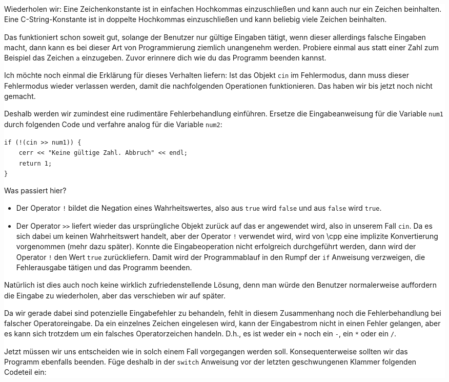 Wiederholen wir: Eine Zeichenkonstante ist in einfachen Hochkommas
einzuschließen und kann auch nur ein Zeichen beinhalten. Eine
C-String-Konstante ist in doppelte Hochkommas einzuschließen und kann beliebig
viele Zeichen beinhalten.

Das funktioniert schon soweit gut, solange der Benutzer nur gültige Eingaben
tätigt, wenn dieser allerdings falsche Eingaben macht, dann kann es bei dieser
Art von Programmierung ziemlich unangenehm werden. Probiere einmal aus statt
einer Zahl zum Beispiel das Zeichen `a` einzugeben. Zuvor erinnere dich wie
du das Programm beenden kannst.

Ich möchte noch einmal die Erklärung für dieses Verhalten liefern: Ist das
Objekt `cin` im Fehlermodus, dann muss dieser Fehlermodus wieder verlassen
werden, damit die nachfolgenden Operationen funktionieren. Das haben wir bis
jetzt noch nicht gemacht.

Deshalb werden wir zumindest eine rudimentäre Fehlerbehandlung
einführen. Ersetze die Eingabeanweisung für die Variable `num1` durch
folgenden Code und verfahre analog für die Variable `num2`:

~~~{.cpp}
if (!(cin >> num1)) {
    cerr << "Keine gültige Zahl. Abbruch" << endl;
    return 1;
}
~~~

Was passiert hier?

- Der Operator `!` bildet die Negation eines Wahrheitswertes, also aus `true`
    wird `false` und aus `false` wird `true`.

- Der Operator `>>` liefert wieder das ursprüngliche Objekt zurück auf das er
    angewendet wird, also in unserem Fall `cin`. Da es sich dabei um keinen
    Wahrheitswert handelt, aber der Operator `!` verwendet wird, wird von \cpp
    eine implizite Konvertierung vorgenommen (mehr dazu später). Konnte die
    Eingabeoperation nicht erfolgreich durchgeführt werden, dann wird der
    Operator `!` den Wert `true` zurückliefern. Damit wird der Programmablauf
    in den Rumpf der `if` Anweisung verzweigen, die Fehlerausgabe tätigen und
    das Programm beenden.

Natürlich ist dies auch noch keine wirklich zufriedenstellende Lösung, denn man
würde den Benutzer normalerweise auffordern die Eingabe zu wiederholen, aber
das verschieben wir auf später.

Da wir gerade dabei sind potenzielle Eingabefehler zu behandeln, fehlt in
diesem Zusammenhang noch die Fehlerbehandlung bei falscher Operatoreingabe.
Da ein einzelnes Zeichen eingelesen wird, kann der Eingabestrom nicht in einen
Fehler gelangen, aber es kann sich trotzdem um ein falsches Operatorzeichen
handeln. D.h., es ist weder ein `+` noch ein `-`, ein `*` oder ein `/`.

Jetzt müssen wir uns entscheiden wie in solch einem Fall vorgegangen werden
soll. Konsequenterweise sollten wir das Programm ebenfalls beenden. Füge
deshalb in der `switch` Anweisung vor der letzten geschwungenen Klammer
folgenden Codeteil ein:
